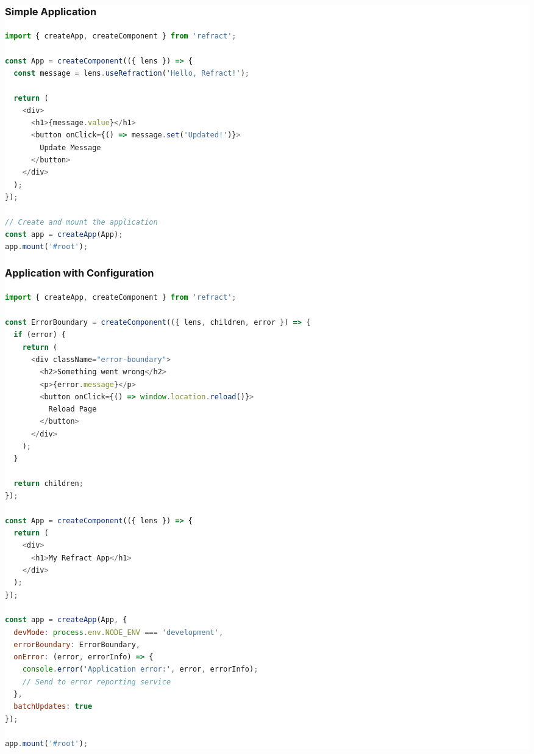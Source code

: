 ### Simple Application

```javascript
import { createApp, createComponent } from 'refract';

const App = createComponent(({ lens }) => {
  const message = lens.useRefraction('Hello, Refract!');
  
  return (
    <div>
      <h1>{message.value}</h1>
      <button onClick={() => message.set('Updated!')}>
        Update Message
      </button>
    </div>
  );
});

// Create and mount the application
const app = createApp(App);
app.mount('#root');
```

### Application with Configuration

```javascript
import { createApp, createComponent } from 'refract';

const ErrorBoundary = createComponent(({ lens, children, error }) => {
  if (error) {
    return (
      <div className="error-boundary">
        <h2>Something went wrong</h2>
        <p>{error.message}</p>
        <button onClick={() => window.location.reload()}>
          Reload Page
        </button>
      </div>
    );
  }
  
  return children;
});

const App = createComponent(({ lens }) => {
  return (
    <div>
      <h1>My Refract App</h1>
    </div>
  );
});

const app = createApp(App, {
  devMode: process.env.NODE_ENV === 'development',
  errorBoundary: ErrorBoundary,
  onError: (error, errorInfo) => {
    console.error('Application error:', error, errorInfo);
    // Send to error reporting service
  },
  batchUpdates: true
});

app.mount('#root');
```
